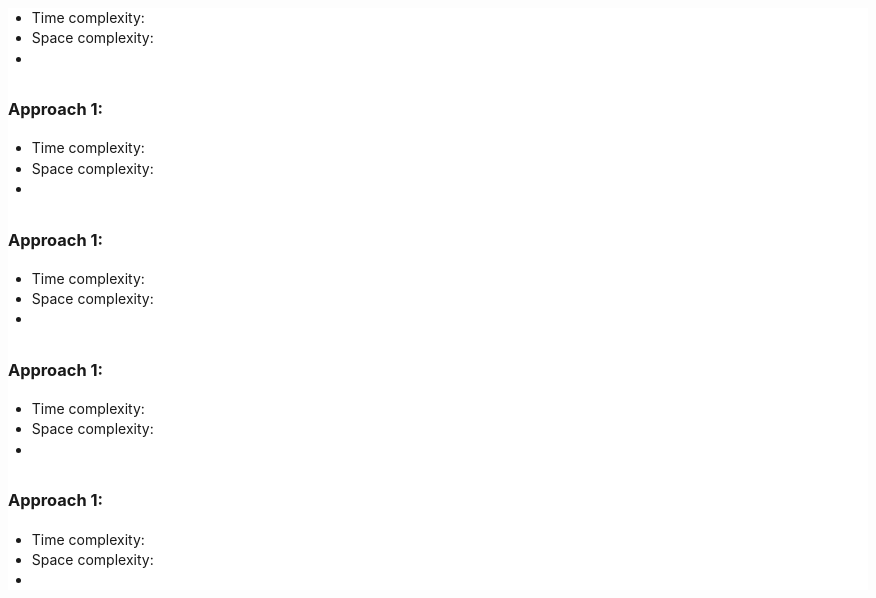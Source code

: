 - Time complexity:
- Space complexity:
-

```java

```

##

### Approach 1:

>

- Time complexity:
- Space complexity:
-

```java

```

##

### Approach 1:

>

- Time complexity:
- Space complexity:
-

```java

```

##

### Approach 1:

>

- Time complexity:
- Space complexity:
-

```java

```

##

### Approach 1:

>

- Time complexity:
- Space complexity:
-
